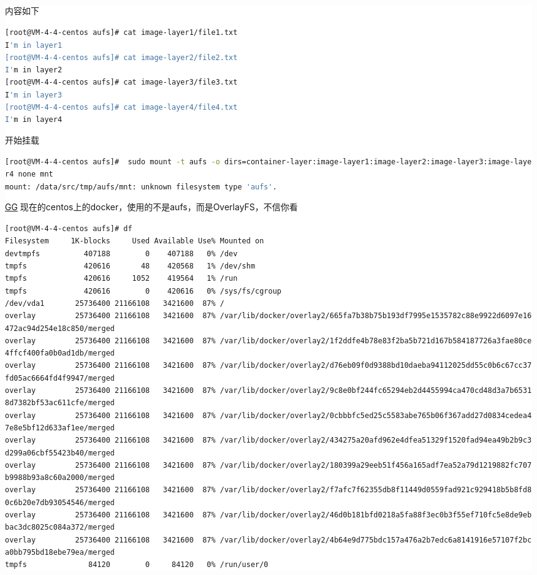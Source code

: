 内容如下

```sh
[root@VM-4-4-centos aufs]# cat image-layer1/file1.txt 
I'm in layer1
[root@VM-4-4-centos aufs]# cat image-layer2/file2.txt 
I'm in layer2
[root@VM-4-4-centos aufs]# cat image-layer3/file3.txt 
I'm in layer3
[root@VM-4-4-centos aufs]# cat image-layer4/file4.txt 
I'm in layer4
```

开始挂载

```sh
[root@VM-4-4-centos aufs]#  sudo mount -t aufs -o dirs=container-layer:image-layer1:image-layer2:image-layer3:image-layer4 none mnt
mount: /data/src/tmp/aufs/mnt: unknown filesystem type 'aufs'.
```

[GG](https://blog.csdn.net/dmw412724/article/details/107159288) 现在的centos上的docker，使用的不是aufs，而是OverlayFS，不信你看

```sh
[root@VM-4-4-centos aufs]# df
Filesystem     1K-blocks     Used Available Use% Mounted on
devtmpfs          407188        0    407188   0% /dev
tmpfs             420616       48    420568   1% /dev/shm
tmpfs             420616     1052    419564   1% /run
tmpfs             420616        0    420616   0% /sys/fs/cgroup
/dev/vda1       25736400 21166108   3421600  87% /
overlay         25736400 21166108   3421600  87% /var/lib/docker/overlay2/665fa7b38b75b193df7995e1535782c88e9922d6097e16472ac94d254e18c850/merged
overlay         25736400 21166108   3421600  87% /var/lib/docker/overlay2/1f2ddfe4b78e83f2ba5b721d167b584187726a3fae80ce4ffcf400fa0b0ad1db/merged
overlay         25736400 21166108   3421600  87% /var/lib/docker/overlay2/d76eb09f0d9388bd10daeba94112025dd55c0b6c67cc37fd05ac6664fd4f9947/merged
overlay         25736400 21166108   3421600  87% /var/lib/docker/overlay2/9c8e0bf244fc65294eb2d4455994ca470cd48d3a7b65318d7382bf53ac611cfe/merged
overlay         25736400 21166108   3421600  87% /var/lib/docker/overlay2/0cbbbfc5ed25c5583abe765b06f367add27d0834cedea47e8e5bf12d633af1ee/merged
overlay         25736400 21166108   3421600  87% /var/lib/docker/overlay2/434275a20afd962e4dfea51329f1520fad94ea49b2b9c3d299a06cbf55423b40/merged
overlay         25736400 21166108   3421600  87% /var/lib/docker/overlay2/180399a29eeb51f456a165adf7ea52a79d1219882fc707b9988b93a8c60a2000/merged
overlay         25736400 21166108   3421600  87% /var/lib/docker/overlay2/f7afc7f62355db8f11449d0559fad921c929418b5b8fd80c6b20e7db93054546/merged
overlay         25736400 21166108   3421600  87% /var/lib/docker/overlay2/46d0b181bfd0218a5fa88f3ec0b3f55ef710fc5e8de9ebbac3dc8025c084a372/merged
overlay         25736400 21166108   3421600  87% /var/lib/docker/overlay2/4b64e9d775bdc157a476a2b7edc6a8141916e57107f2bca0bb795bd18ebe79ea/merged
tmpfs              84120        0     84120   0% /run/user/0
```
